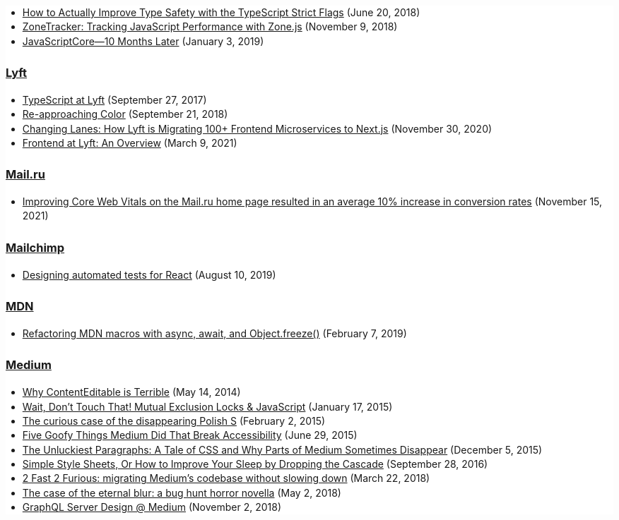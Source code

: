 - [How to Actually Improve Type Safety with the TypeScript Strict Flags](https://www.lucidchart.com/techblog/2018/06/20/how-to-actually-improve-type-safety-with-the-typescript-strict-flags/) (June 20, 2018)
- [ZoneTracker: Tracking JavaScript Performance with Zone.js](https://www.lucidchart.com/techblog/2018/11/09/tracking-javascript-performance-zone-js/) (November 9, 2018)
- [JavaScriptCore—10 Months Later](https://www.lucidchart.com/techblog/2019/01/03/javascriptcore-10-months-later/) (January 3, 2019)

### [Lyft](https://lyft.com)

- [TypeScript at Lyft](https://eng.lyft.com/typescript-at-lyft-64f0702346ea) (September 27, 2017)
- [Re-approaching Color](https://design.lyft.com/re-approaching-color-9e604ba22c88) (September 21, 2018)
- [Changing Lanes: How Lyft is Migrating 100+ Frontend Microservices to Next.js](https://eng.lyft.com/changing-lanes-how-lyft-is-migrating-100-frontend-microservices-to-next-js-42199aaebd5f) (November 30, 2020)
- [Frontend at Lyft: An Overview](https://eng.lyft.com/frontend-at-lyft-an-overview-f934c1524370) (March 9, 2021)

### [Mail.ru](https://mail.ru)

- [Improving Core Web Vitals on the Mail.ru home page resulted in an average 10% increase in conversion rates](https://web.dev/mailru-cwv/) (November 15, 2021)

### [Mailchimp](https://mailchimp.com)

- [Designing automated tests for React](https://increment.com/testing/designing-automated-tests-for-react/) (August 10, 2019)

### [MDN](https://developer.mozilla.org)

- [Refactoring MDN macros with async, await, and Object.freeze()](https://hacks.mozilla.org/2019/02/refactoring-mdn-macros-with-async-await-and-object-freeze/) (February 7, 2019)

### [Medium](https://medium.com/)

- [Why ContentEditable is Terrible](https://medium.engineering/why-contenteditable-is-terrible-122d8a40e480) (May 14, 2014)
- [Wait, Don’t Touch That! Mutual Exclusion Locks & JavaScript](https://medium.engineering/wait-dont-touch-that-a211832adc3a) (January 17, 2015)
- [The curious case of the disappearing Polish S](https://medium.engineering/the-curious-case-of-disappearing-polish-s-fa398313d4df) (February 2, 2015)
- [Five Goofy Things Medium Did That Break Accessibility](https://medium.engineering/five-goofy-things-medium-did-that-break-accessibility-3bc804ae818d) (June 29, 2015)
- [The Unluckiest Paragraphs: A Tale of CSS and Why Parts of Medium Sometimes Disappear](https://medium.engineering/the-unluckiest-paragraphs-751dd36d2d30) (December 5, 2015)
- [Simple Style Sheets, Or How to Improve Your Sleep by Dropping the Cascade](https://medium.engineering/simple-style-sheets-c3b588867899) (September 28, 2016)
- [2 Fast 2 Furious: migrating Medium’s codebase without slowing down](https://medium.engineering/2-fast-2-furious-migrating-mediums-codebase-without-slowing-down-84b1e33d81f4) (March 22, 2018)
- [The case of the eternal blur: a bug hunt horror novella](https://medium.engineering/the-case-of-the-eternal-blur-ab350b9653ea) (May 2, 2018)
- [GraphQL Server Design @ Medium](https://medium.engineering/graphql-server-design-medium-34862677b4b8) (November 2, 2018)

